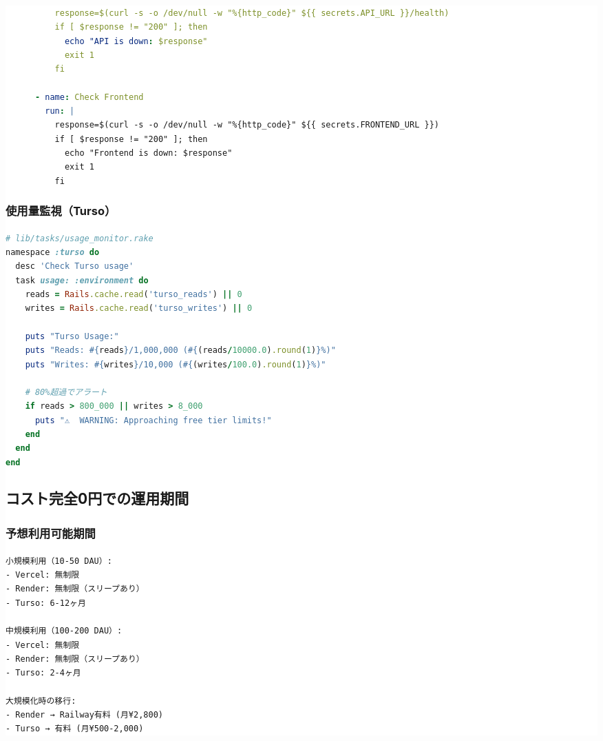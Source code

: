 ```yaml
          response=$(curl -s -o /dev/null -w "%{http_code}" ${{ secrets.API_URL }}/health)
          if [ $response != "200" ]; then
            echo "API is down: $response"
            exit 1
          fi
      
      - name: Check Frontend
        run: |
          response=$(curl -s -o /dev/null -w "%{http_code}" ${{ secrets.FRONTEND_URL }})
          if [ $response != "200" ]; then
            echo "Frontend is down: $response"
            exit 1
          fi
```

### 使用量監視（Turso）
```ruby
# lib/tasks/usage_monitor.rake
namespace :turso do
  desc 'Check Turso usage'
  task usage: :environment do
    reads = Rails.cache.read('turso_reads') || 0
    writes = Rails.cache.read('turso_writes') || 0
    
    puts "Turso Usage:"
    puts "Reads: #{reads}/1,000,000 (#{(reads/10000.0).round(1)}%)"
    puts "Writes: #{writes}/10,000 (#{(writes/100.0).round(1)}%)"
    
    # 80%超過でアラート
    if reads > 800_000 || writes > 8_000
      puts "⚠️  WARNING: Approaching free tier limits!"
    end
  end
end
```

## コスト完全0円での運用期間

### 予想利用可能期間
```
小規模利用（10-50 DAU）:
- Vercel: 無制限
- Render: 無制限（スリープあり）
- Turso: 6-12ヶ月

中規模利用（100-200 DAU）:
- Vercel: 無制限
- Render: 無制限（スリープあり） 
- Turso: 2-4ヶ月

大規模化時の移行:
- Render → Railway有料 (月¥2,800)
- Turso → 有料 (月¥500-2,000)
```
